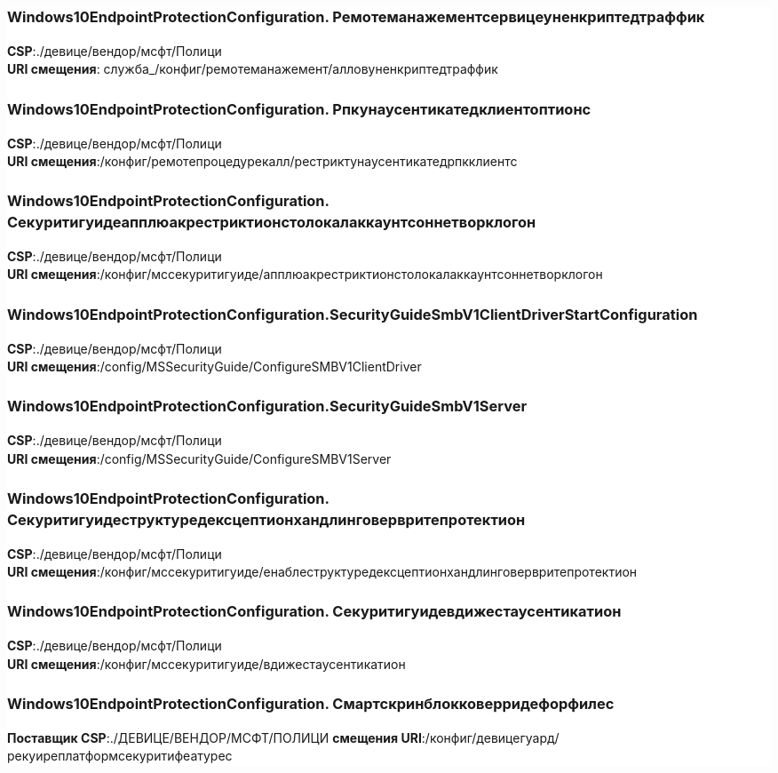 ### <a name="windows10endpointprotectionconfigurationremotemanagementserviceunencryptedtraffic"></a>Windows10EndpointProtectionConfiguration. Ремотеманажементсервицеуненкриптедтраффик 
**CSP**:./девице/вендор/мсфт/Полици  
**URI смещения**: служба\_/конфиг/ремотеманажемент/алловуненкриптедтраффик

### <a name="windows10endpointprotectionconfigurationrpcunauthenticatedclientoptions"></a>Windows10EndpointProtectionConfiguration. Рпкунаусентикатедклиентоптионс 
**CSP**:./девице/вендор/мсфт/Полици  
**URI смещения**:/конфиг/ремотепроцедурекалл/рестриктунаусентикатедрпкклиентс

### <a name="windows10endpointprotectionconfigurationsecurityguideapplyuacrestrictionstolocalaccountsonnetworklogon"></a>Windows10EndpointProtectionConfiguration. Секуритигуидеапплюакрестриктионстолокалаккаунтсоннетворклогон 
**CSP**:./девице/вендор/мсфт/Полици  
**URI смещения**:/конфиг/мссекуритигуиде/апплюакрестриктионстолокалаккаунтсоннетворклогон

### <a name="windows10endpointprotectionconfigurationsecurityguidesmbv1clientdriverstartconfiguration"></a>Windows10EndpointProtectionConfiguration.SecurityGuideSmbV1ClientDriverStartConfiguration 
**CSP**:./девице/вендор/мсфт/Полици  
**URI смещения**:/config/MSSecurityGuide/ConfigureSMBV1ClientDriver

### <a name="windows10endpointprotectionconfigurationsecurityguidesmbv1server"></a>Windows10EndpointProtectionConfiguration.SecurityGuideSmbV1Server 
**CSP**:./девице/вендор/мсфт/Полици  
**URI смещения**:/config/MSSecurityGuide/ConfigureSMBV1Server

### <a name="windows10endpointprotectionconfigurationsecurityguidestructuredexceptionhandlingoverwriteprotection"></a>Windows10EndpointProtectionConfiguration. Секуритигуидеструктуредексцептионхандлинговервритепротектион 
**CSP**:./девице/вендор/мсфт/Полици  
**URI смещения**:/конфиг/мссекуритигуиде/енаблеструктуредексцептионхандлинговервритепротектион

### <a name="windows10endpointprotectionconfigurationsecurityguidewdigestauthentication"></a>Windows10EndpointProtectionConfiguration. Секуритигуидевдижестаусентикатион 
**CSP**:./девице/вендор/мсфт/Полици  
**URI смещения**:/конфиг/мссекуритигуиде/вдижестаусентикатион

### <a name="windows10endpointprotectionconfigurationsmartscreenblockoverrideforfiles"></a>Windows10EndpointProtectionConfiguration. Смартскринблокковерридефорфилес 
**Поставщик CSP**:./ДЕВИЦЕ/ВЕНДОР/МСФТ/ПОЛИЦИ **смещения URI**:/конфиг/девицегуард/рекуиреплатформсекуритифеатурес
